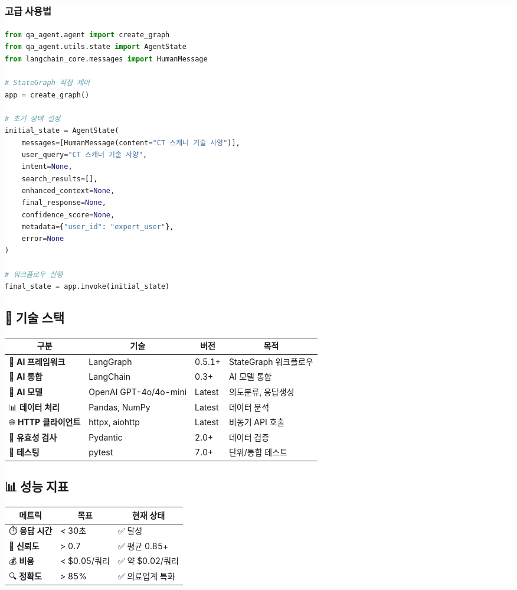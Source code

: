 ### 고급 사용법
```python
from qa_agent.agent import create_graph
from qa_agent.utils.state import AgentState
from langchain_core.messages import HumanMessage

# StateGraph 직접 제어
app = create_graph()

# 초기 상태 설정
initial_state = AgentState(
    messages=[HumanMessage(content="CT 스캐너 기술 사양")],
    user_query="CT 스캐너 기술 사양",
    intent=None,
    search_results=[],
    enhanced_context=None,
    final_response=None,
    confidence_score=None,
    metadata={"user_id": "expert_user"},
    error=None
)

# 워크플로우 실행
final_state = app.invoke(initial_state)
```

## 🔧 **기술 스택**

| 구분 | 기술 | 버전 | 목적 |
|------|------|------|------|
| 🧠 **AI 프레임워크** | LangGraph | 0.5.1+ | StateGraph 워크플로우 |
| 🔗 **AI 통합** | LangChain | 0.3+ | AI 모델 통합 |
| 🤖 **AI 모델** | OpenAI GPT-4o/4o-mini | Latest | 의도분류, 응답생성 |
| 📊 **데이터 처리** | Pandas, NumPy | Latest | 데이터 분석 |
| 🌐 **HTTP 클라이언트** | httpx, aiohttp | Latest | 비동기 API 호출 |
| 📝 **유효성 검사** | Pydantic | 2.0+ | 데이터 검증 |
| 🧪 **테스팅** | pytest | 7.0+ | 단위/통합 테스트 |

## 📊 **성능 지표**

| 메트릭 | 목표 | 현재 상태 |
|--------|------|-----------|
| ⏱️ **응답 시간** | < 30초 | ✅ 달성 |
| 🎯 **신뢰도** | > 0.7 | ✅ 평균 0.85+ |
| 💰 **비용** | < $0.05/쿼리 | ✅ 약 $0.02/쿼리 |
| 🔍 **정확도** | > 85% | ✅ 의료업계 특화 |
